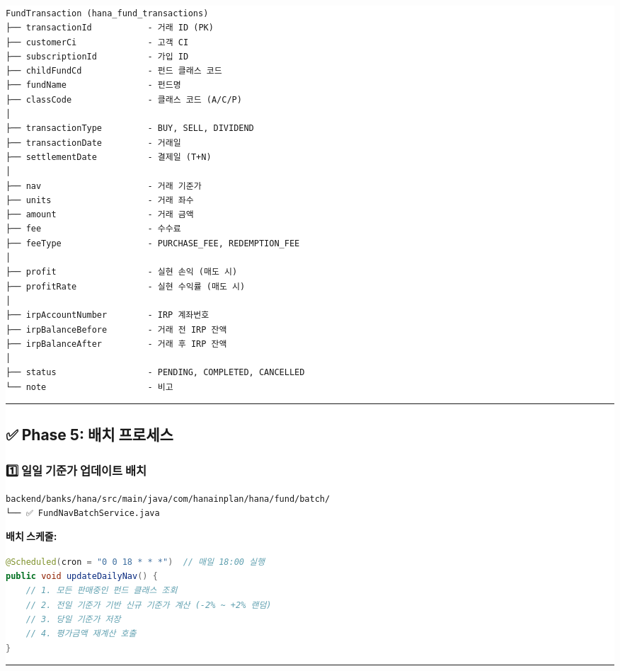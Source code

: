 ```
FundTransaction (hana_fund_transactions)
├── transactionId           - 거래 ID (PK)
├── customerCi              - 고객 CI
├── subscriptionId          - 가입 ID
├── childFundCd             - 펀드 클래스 코드
├── fundName                - 펀드명
├── classCode               - 클래스 코드 (A/C/P)
│
├── transactionType         - BUY, SELL, DIVIDEND
├── transactionDate         - 거래일
├── settlementDate          - 결제일 (T+N)
│
├── nav                     - 거래 기준가
├── units                   - 거래 좌수
├── amount                  - 거래 금액
├── fee                     - 수수료
├── feeType                 - PURCHASE_FEE, REDEMPTION_FEE
│
├── profit                  - 실현 손익 (매도 시)
├── profitRate              - 실현 수익률 (매도 시)
│
├── irpAccountNumber        - IRP 계좌번호
├── irpBalanceBefore        - 거래 전 IRP 잔액
├── irpBalanceAfter         - 거래 후 IRP 잔액
│
├── status                  - PENDING, COMPLETED, CANCELLED
└── note                    - 비고
```

---

## ✅ Phase 5: 배치 프로세스

### 1️⃣ 일일 기준가 업데이트 배치

```
backend/banks/hana/src/main/java/com/hanainplan/hana/fund/batch/
└── ✅ FundNavBatchService.java
```

**배치 스케줄:**
```java
@Scheduled(cron = "0 0 18 * * *")  // 매일 18:00 실행
public void updateDailyNav() {
    // 1. 모든 판매중인 펀드 클래스 조회
    // 2. 전일 기준가 기반 신규 기준가 계산 (-2% ~ +2% 랜덤)
    // 3. 당일 기준가 저장
    // 4. 평가금액 재계산 호출
}
```

---
